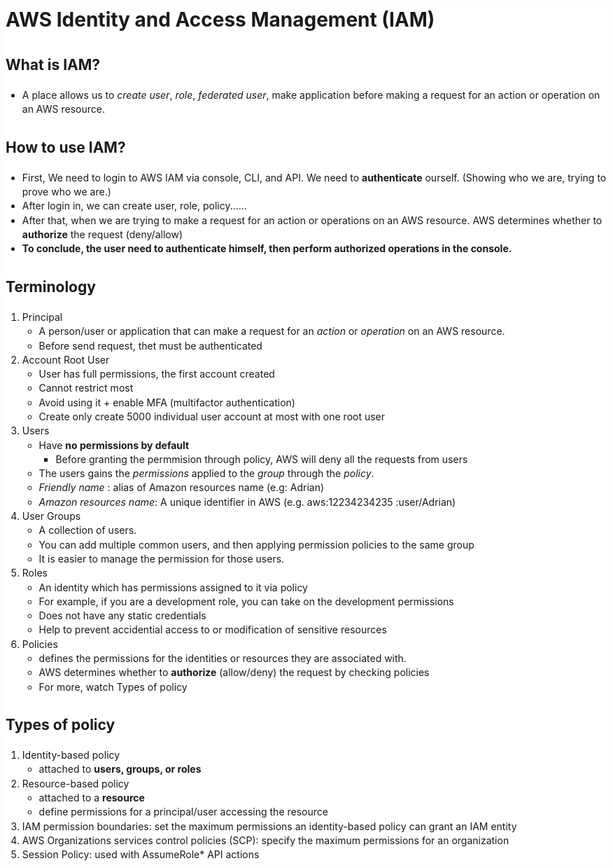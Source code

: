 # AWS Identity and Access Management (IAM)

## What is IAM?
* A place allows us to *create user*, *role*, *federated user*, make application before making a request for an action or operation on an AWS resource.

## How to use IAM?
* First, We need to login to AWS IAM via console, CLI, and API. We need to **authenticate** ourself. (Showing who we are, trying to prove who we are.)
* After login in, we can create user, role, policy......
* After that, when we are trying to make a request for an action or operations on an AWS resource. AWS determines whether to **authorize** the request (deny/allow)
* **To conclude, the user need to authenticate himself, then perform authorized operations in the console.**

## Terminology
1. Principal
   * A person/user or application that can make a request for an *action* or *operation* on an AWS resource.
   * Before send request, thet must be authenticated
2. Account Root User
   * User has full permissions, the first account created
   * Cannot restrict most 
   * Avoid using it + enable MFA (multifactor authentication)
   * Create only create 5000 individual user account at most with one root user
3. Users
   * Have **no permissions by default** 
     * Before granting the permmision through policy, AWS will deny all the requests from users
   * The users gains the *permissions* applied to the *group* through the *policy*.
   * *Friendly name* : alias of Amazon resources name (e.g: Adrian)
   * *Amazon resources name*: A unique identifier in AWS (e.g. aws:12234234235 :user/Adrian)
4. User Groups
   * A collection of users.
   * You can add multiple common users, and then applying permission policies to the same group 
   * It is easier to manage the permission for those users.
5. Roles
   * An identity which has permissions assigned to it via policy
   * For example, if you are a development role, you can take on the development permissions
   * Does not have any static credentials
   * Help to prevent accidential access to or modification of sensitive resources
6. Policies
   * defines the permissions for the identities or resources they are associated with.
   * AWS determines whether to **authorize** (allow/deny) the request by checking policies
   * For more, watch Types of policy

## Types of policy
1. Identity-based policy
   * attached to **users, groups, or roles**
2. Resource-based policy
   * attached to a **resource** 
   * define permissions for a principal/user accessing the resource
3. IAM permission boundaries: set the maximum permissions an identity-based policy can grant an IAM entity
4. AWS Organizations services control policies (SCP): specify the maximum permissions for an organization
5. Session Policy: used with AssumeRole* API actions
